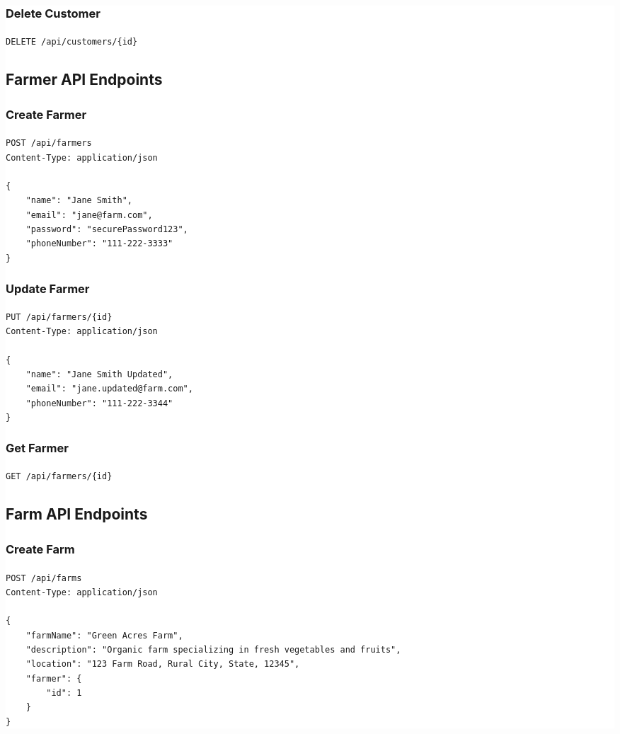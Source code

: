 ### Delete Customer
```http
DELETE /api/customers/{id}
```

## Farmer API Endpoints

### Create Farmer
```http
POST /api/farmers
Content-Type: application/json

{
    "name": "Jane Smith",
    "email": "jane@farm.com",
    "password": "securePassword123",
    "phoneNumber": "111-222-3333"
}
```

### Update Farmer
```http
PUT /api/farmers/{id}
Content-Type: application/json

{
    "name": "Jane Smith Updated",
    "email": "jane.updated@farm.com",
    "phoneNumber": "111-222-3344"
}
```

### Get Farmer
```http
GET /api/farmers/{id}
```

## Farm API Endpoints

### Create Farm
```http
POST /api/farms
Content-Type: application/json

{
    "farmName": "Green Acres Farm",
    "description": "Organic farm specializing in fresh vegetables and fruits",
    "location": "123 Farm Road, Rural City, State, 12345",
    "farmer": {
        "id": 1
    }
}
```
